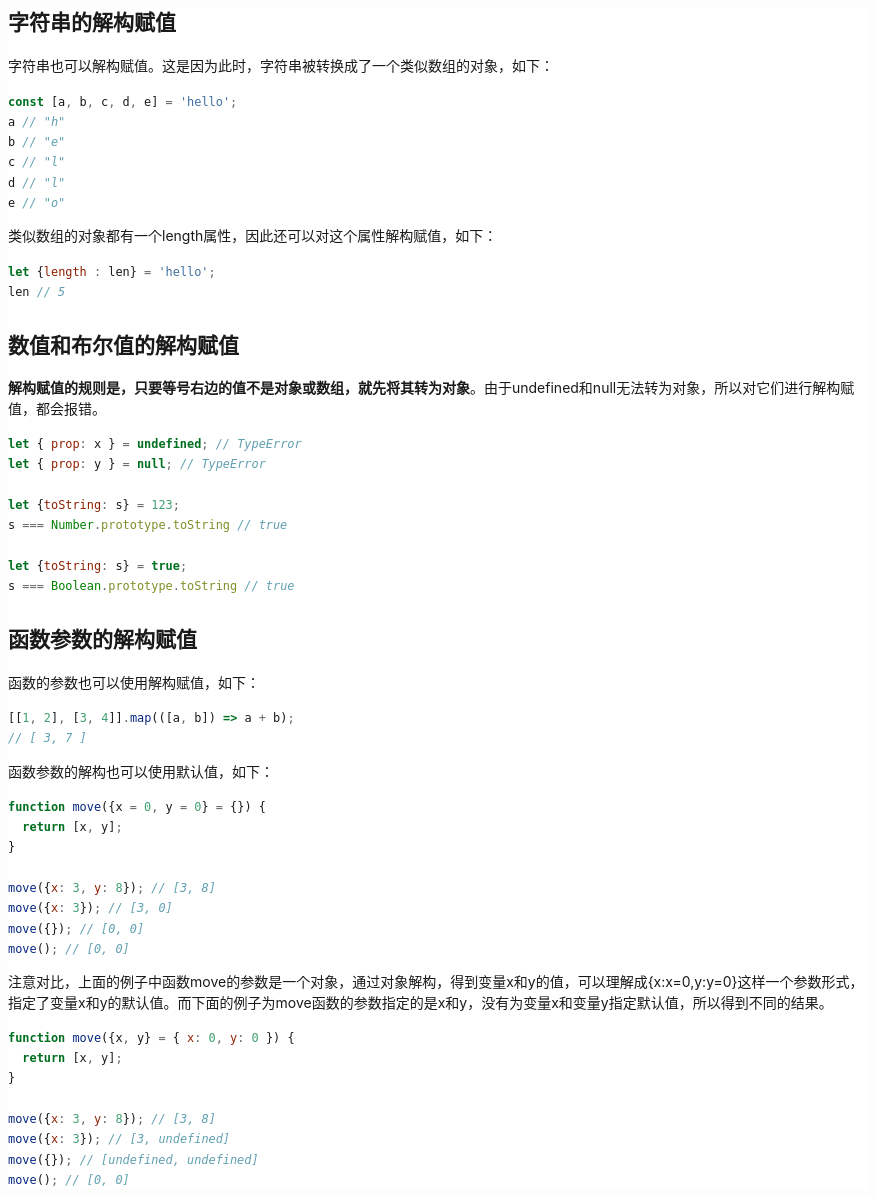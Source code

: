 ## 字符串的解构赋值

字符串也可以解构赋值。这是因为此时，字符串被转换成了一个类似数组的对象，如下：
```javascript
const [a, b, c, d, e] = 'hello';
a // "h"
b // "e"
c // "l"
d // "l"
e // "o"
```

类似数组的对象都有一个length属性，因此还可以对这个属性解构赋值，如下：
```javascript
let {length : len} = 'hello';
len // 5
```

## 数值和布尔值的解构赋值

**解构赋值的规则是，只要等号右边的值不是对象或数组，就先将其转为对象**。由于undefined和null无法转为对象，所以对它们进行解构赋值，都会报错。
```javascript
let { prop: x } = undefined; // TypeError
let { prop: y } = null; // TypeError

let {toString: s} = 123;
s === Number.prototype.toString // true

let {toString: s} = true;
s === Boolean.prototype.toString // true
```
## 函数参数的解构赋值

函数的参数也可以使用解构赋值，如下：
```javascript
[[1, 2], [3, 4]].map(([a, b]) => a + b);
// [ 3, 7 ]
```
函数参数的解构也可以使用默认值，如下：
```javascript
function move({x = 0, y = 0} = {}) {
  return [x, y];
}

move({x: 3, y: 8}); // [3, 8]
move({x: 3}); // [3, 0]
move({}); // [0, 0]
move(); // [0, 0]
```
注意对比，上面的例子中函数move的参数是一个对象，通过对象解构，得到变量x和y的值，可以理解成{x:x=0,y:y=0}这样一个参数形式，指定了变量x和y的默认值。而下面的例子为move函数的参数指定的是x和y，没有为变量x和变量y指定默认值，所以得到不同的结果。
```javascript
function move({x, y} = { x: 0, y: 0 }) {
  return [x, y];
}

move({x: 3, y: 8}); // [3, 8]
move({x: 3}); // [3, undefined]
move({}); // [undefined, undefined]
move(); // [0, 0]
```
